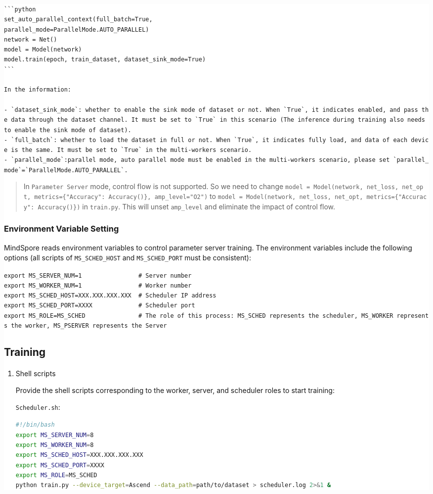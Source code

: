     ```python
    set_auto_parallel_context(full_batch=True,
    parallel_mode=ParallelMode.AUTO_PARALLEL)
    network = Net()
    model = Model(network)
    model.train(epoch, train_dataset, dataset_sink_mode=True)
    ```

    In the information:

    - `dataset_sink_mode`: whether to enable the sink mode of dataset or not. When `True`, it indicates enabled, and pass the data through the dataset channel. It must be set to `True` in this scenario (The inference during training also needs to enable the sink mode of dataset).
    - `full_batch`: whether to load the dataset in full or not. When `True`, it indicates fully load, and data of each device is the same. It must be set to `True` in the multi-workers scenario.
    - `parallel_mode`:parallel mode, auto parallel mode must be enabled in the multi-workers scenario, please set `parallel_mode`=`ParallelMode.AUTO_PARALLEL`.

> In `Parameter Server` mode, control flow is not supported. So we need to change `model = Model(network, net_loss, net_opt, metrics={"Accuracy": Accuracy()}, amp_level="O2")` to `model = Model(network, net_loss, net_opt, metrics={"Accuracy": Accuracy()})` in `train.py`. This will unset `amp_level` and eliminate the impact of control flow.

### Environment Variable Setting

MindSpore reads environment variables to control parameter server training. The environment variables include the following options (all scripts of `MS_SCHED_HOST` and `MS_SCHED_PORT` must be consistent):

```text
export MS_SERVER_NUM=1                # Server number
export MS_WORKER_NUM=1                # Worker number
export MS_SCHED_HOST=XXX.XXX.XXX.XXX  # Scheduler IP address
export MS_SCHED_PORT=XXXX             # Scheduler port
export MS_ROLE=MS_SCHED               # The role of this process: MS_SCHED represents the scheduler, MS_WORKER represents the worker, MS_PSERVER represents the Server
```

## Training

1. Shell scripts

    Provide the shell scripts corresponding to the worker, server, and scheduler roles to start training:

    `Scheduler.sh`:

    ```bash
    #!/bin/bash
    export MS_SERVER_NUM=8
    export MS_WORKER_NUM=8
    export MS_SCHED_HOST=XXX.XXX.XXX.XXX
    export MS_SCHED_PORT=XXXX
    export MS_ROLE=MS_SCHED
    python train.py --device_target=Ascend --data_path=path/to/dataset > scheduler.log 2>&1 &
    ```
